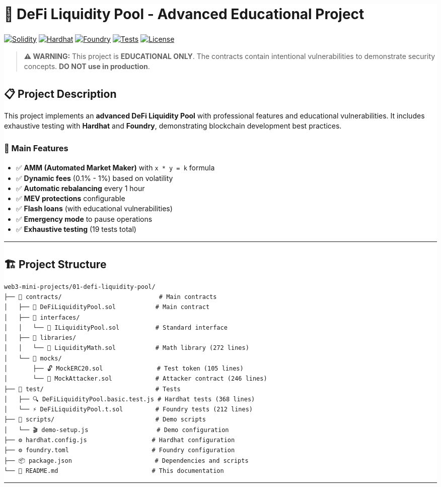 # 🏦 DeFi Liquidity Pool - Advanced Educational Project

[![Solidity](https://img.shields.io/badge/Solidity-^0.8.24-blue.svg)](#)
[![Hardhat](https://img.shields.io/badge/Hardhat-2.19.0-yellow.svg)](#)
[![Foundry](https://img.shields.io/badge/Foundry-1.2.3-red.svg)](#)
[![Tests](https://img.shields.io/badge/Tests-19_passing-green.svg)](#tests)
[![License](https://img.shields.io/badge/License-MIT-blue.svg)](#license)

> **⚠️ WARNING:** This project is **EDUCATIONAL ONLY**. The contracts contain intentional vulnerabilities to demonstrate security concepts. **DO NOT use in production**.

## 📋 Project Description

This project implements an **advanced DeFi Liquidity Pool** with professional features and educational vulnerabilities. It includes exhaustive testing with **Hardhat** and **Foundry**, demonstrating blockchain development best practices.

### 🎯 Main Features

- ✅ **AMM (Automated Market Maker)** with `x * y = k` formula
- ✅ **Dynamic fees** (0.1% - 1%) based on volatility
- ✅ **Automatic rebalancing** every 1 hour
- ✅ **MEV protections** configurable
- ✅ **Flash loans** (with educational vulnerabilities)
- ✅ **Emergency mode** to pause operations
- ✅ **Exhaustive testing** (19 tests total)

---

## 🏗️ Project Structure

```
web3-mini-projects/01-defi-liquidity-pool/
├── 📁 contracts/                           # Main contracts
│   ├── 🏦 DeFiLiquidityPool.sol           # Main contract 
│   ├── 📁 interfaces/
│   │   └── 🔗 ILiquidityPool.sol          # Standard interface 
│   ├── 📁 libraries/
│   │   └── 🧮 LiquidityMath.sol           # Math library (272 lines)
│   └── 📁 mocks/
│       ├── 🔓 MockERC20.sol               # Test token (105 lines)
│       └── 🎯 MockAttacker.sol            # Attacker contract (246 lines)
├── 📁 test/                               # Tests
│   ├── 🔍 DeFiLiquidityPool.basic.test.js # Hardhat tests (368 lines)
│   └── ⚡ DeFiLiquidityPool.t.sol         # Foundry tests (212 lines)
├── 📁 scripts/                            # Demo scripts
│   └── 🎬 demo-setup.js                   # Demo configuration
├── ⚙️ hardhat.config.js                  # Hardhat configuration
├── ⚙️ foundry.toml                       # Foundry configuration
├── 📦 package.json                       # Dependencies and scripts
└── 📖 README.md                          # This documentation
```

---